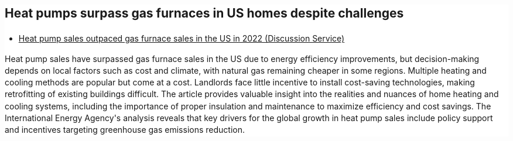 ## Heat pumps surpass gas furnaces in US homes despite challenges

- [Heat pump sales outpaced gas furnace sales in the US in 2022 (Discussion Service)](http://news.ycombinator.com/item?id=35390853)

Heat pump sales have surpassed gas furnace sales in the US due to energy efficiency improvements, but decision-making depends on local factors such as cost and climate, with natural gas remaining cheaper in some regions. Multiple heating and cooling methods are popular but come at a cost. Landlords face little incentive to install cost-saving technologies, making retrofitting of existing buildings difficult. The article provides valuable insight into the realities and nuances of home heating and cooling systems, including the importance of proper insulation and maintenance to maximize efficiency and cost savings. The International Energy Agency's analysis reveals that key drivers for the global growth in heat pump sales include policy support and incentives targeting greenhouse gas emissions reduction.
